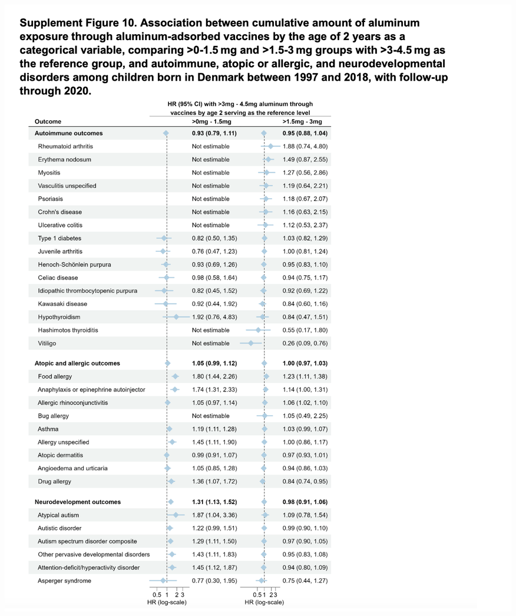 ![Outcomes by Level of Aluminum Exposure](/assets/article_images/2025-08-03-images/vaccine_study_exposure_levels.png "Outcomes by Level of Aluminum Exposure")
